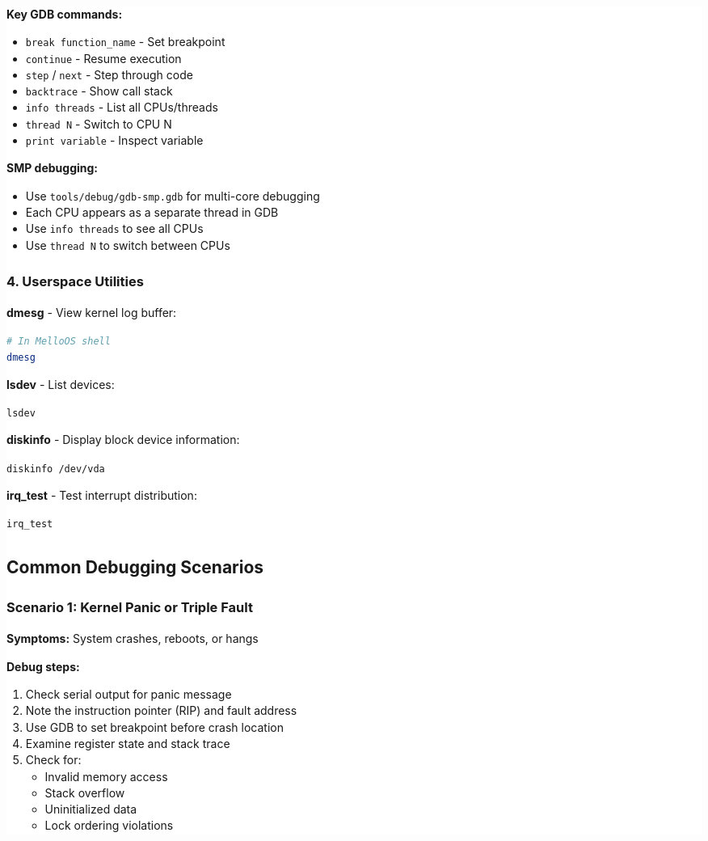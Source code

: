 **Key GDB commands:**
- `break function_name` - Set breakpoint
- `continue` - Resume execution
- `step` / `next` - Step through code
- `backtrace` - Show call stack
- `info threads` - List all CPUs/threads
- `thread N` - Switch to CPU N
- `print variable` - Inspect variable

**SMP debugging:**
- Use `tools/debug/gdb-smp.gdb` for multi-core debugging
- Each CPU appears as a separate thread in GDB
- Use `info threads` to see all CPUs
- Use `thread N` to switch between CPUs

### 4. Userspace Utilities

**dmesg** - View kernel log buffer:
```bash
# In MelloOS shell
dmesg
```

**lsdev** - List devices:
```bash
lsdev
```

**diskinfo** - Display block device information:
```bash
diskinfo /dev/vda
```

**irq_test** - Test interrupt distribution:
```bash
irq_test
```

## Common Debugging Scenarios

### Scenario 1: Kernel Panic or Triple Fault

**Symptoms:** System crashes, reboots, or hangs

**Debug steps:**
1. Check serial output for panic message
2. Note the instruction pointer (RIP) and fault address
3. Use GDB to set breakpoint before crash location
4. Examine register state and stack trace
5. Check for:
   - Invalid memory access
   - Stack overflow
   - Uninitialized data
   - Lock ordering violations
